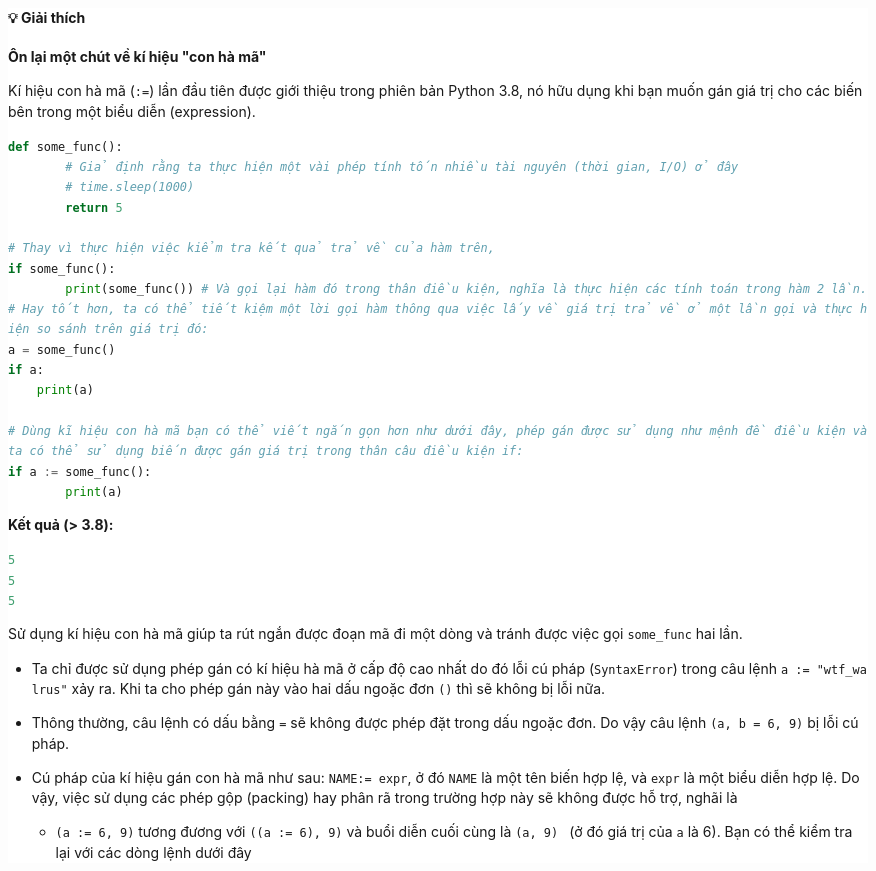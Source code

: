 ```py
```



#### 💡 Giải thích

**Ôn lại một chút về kí hiệu "con hà mã"**

Kí hiệu con hà mã (`:=`) lần đầu tiên được giới thiệu trong phiên bản Python 3.8, nó hữu dụng khi bạn muốn gán giá trị cho các biến bên trong một biểu diễn (expression).

```py
def some_func():
        # Giả định rằng ta thực hiện một vài phép tính tốn nhiều tài nguyên (thời gian, I/O) ở đây
        # time.sleep(1000)
        return 5

# Thay vì thực hiện việc kiểm tra kết quả trả về của hàm trên,
if some_func():
        print(some_func()) # Và gọi lại hàm đó trong thân điều kiện, nghĩa là thực hiện các tính toán trong hàm 2 lần.
# Hay tốt hơn, ta có thể tiết kiệm một lời gọi hàm thông qua việc lấy về giá trị trả về ở một lần gọi và thực hiện so sánh trên giá trị đó:
a = some_func()
if a:
    print(a)

# Dùng kĩ hiệu con hà mã bạn có thể viết ngắn gọn hơn như dưới đây, phép gán được sử dụng như mệnh đề điều kiện và ta có thể sử dụng biến được gán giá trị trong thân câu điều kiện if:
if a := some_func():
        print(a)
```

**Kết quả (> 3.8):**

```py
5
5
5
```

Sử dụng kí hiệu con hà mã giúp ta rút ngắn được đoạn mã đi một dòng và tránh được việc gọi `some_func` hai lần.
  
- Ta chỉ được sử dụng phép gán có kí hiệu hà mã ở cấp độ cao nhất do đó lỗi cú pháp (`SyntaxError`) trong câu lệnh `a := "wtf_walrus"` xảy ra. Khi ta cho phép gán này vào hai dấu ngoặc đơn `()` thì sẽ không bị lỗi nữa.  

- Thông thường, câu lệnh có dấu bằng `=` sẽ không được phép đặt trong dấu ngoặc đơn. Do vậy câu lệnh `(a, b = 6, 9)` bị lỗi cú pháp. 

- Cú pháp của kí hiệu gán con hà mã như sau: `NAME:= expr`, ở đó `NAME` là một tên biến hợp lệ, và `expr` là một biểu diễn hợp lệ. Do vậy, việc sử dụng các phép gộp (packing) hay phân rã trong trường hợp này sẽ không được hỗ trợ, nghãi là 
  - `(a := 6, 9)` tương đương với `((a := 6), 9)` và buổi diễn cuối cùng là  `(a, 9) ` (ở đó giá trị của  `a` là 6). Bạn có thể kiểm tra lại với các dòng lệnh dưới đây
